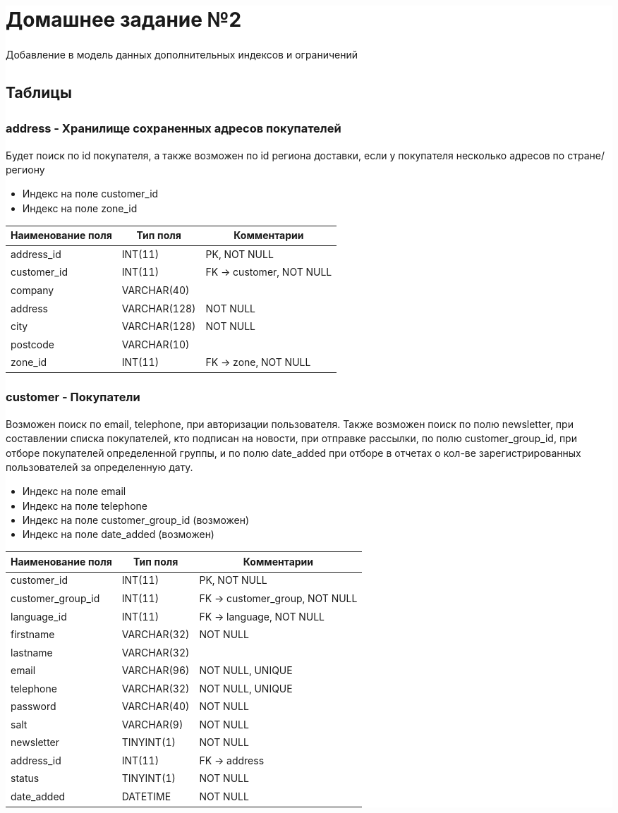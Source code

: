 # Домашнее задание №2

Добавление в модель данных дополнительных индексов и ограничений

## Таблицы

### address - Хранилище сохраненных адресов покупателей
Будет поиск по id покупателя, а также возможен по id региона доставки, если у покупателя несколько адресов по стране/региону

+ Индекс на поле customer_id
+ Индекс на поле zone_id

| Наименование поля | Тип поля | Комментарии
| --- | --- | --- |
| address_id | INT(11) | PK, NOT NULL |
| customer_id | INT(11) | FK -> customer, NOT NULL |
| company | VARCHAR(40) |  |
| address | VARCHAR(128) | NOT NULL |
| city | VARCHAR(128) | NOT NULL |
| postcode | VARCHAR(10) |  |
| zone_id | INT(11) | FK -> zone, NOT NULL |

### customer - Покупатели
Возможен поиск по email, telephone, при авторизации пользователя. Также возможен поиск по полю newsletter, при составлении списка покупателей, кто подписан на новости, при отправке рассылки, по полю customer_group_id, при отборе покупателей определенной группы, и по полю date_added при отборе в отчетах о кол-ве зарегистрированных пользователей за определенную дату.

+ Индекс на поле email
+ Индекс на поле telephone
+ Индекс на поле customer_group_id (возможен)
+ Индекс на поле date_added (возможен)
  
| Наименование поля | Тип поля | Комментарии
| --- | --- | --- |
| customer_id | INT(11) | PK, NOT NULL |
| customer_group_id | INT(11) | FK -> customer_group, NOT NULL |
| language_id | INT(11) | FK -> language, NOT NULL |
| firstname | VARCHAR(32) | NOT NULL |
| lastname | VARCHAR(32) |  |
| email | VARCHAR(96) | NOT NULL, UNIQUE |
| telephone | VARCHAR(32) | NOT NULL, UNIQUE |
| password | VARCHAR(40) | NOT NULL |
| salt | VARCHAR(9) | NOT NULL |
| newsletter | TINYINT(1) | NOT NULL |
| address_id | INT(11) | FK -> address |
| status | TINYINT(1) | NOT NULL |
| date_added | DATETIME | NOT NULL |
